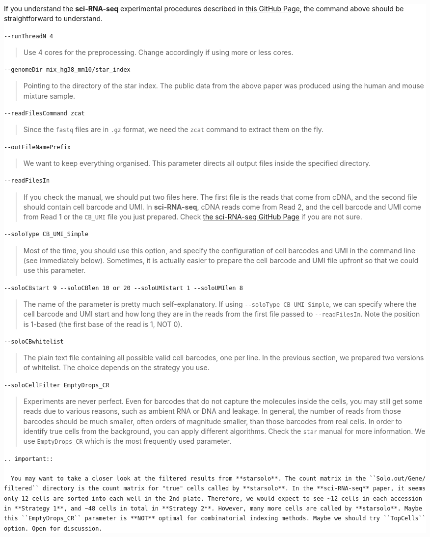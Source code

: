 If you understand the __sci-RNA-seq__ experimental procedures described in [this GitHub Page](https://teichlab.github.io/scg_lib_structs/methods_html/sci-RNA-seq_family.html), the command above should be straightforward to understand.

`--runThreadN 4`
  
> Use 4 cores for the preprocessing. Change accordingly if using more or less cores.

`--genomeDir mix_hg38_mm10/star_index`

> Pointing to the directory of the star index. The public data from the above paper was produced using the human and mouse mixture sample.

`--readFilesCommand zcat`

> Since the `fastq` files are in `.gz` format, we need the `zcat` command to extract them on the fly.

`--outFileNamePrefix`

> We want to keep everything organised. This parameter directs all output files inside the specified directory.

`--readFilesIn`

> If you check the manual, we should put two files here. The first file is the reads that come from cDNA, and the second file should contain cell barcode and UMI. In __sci-RNA-seq__, cDNA reads come from Read 2, and the cell barcode and UMI come from Read 1 or the `CB_UMI` file you just prepared. Check [the sci-RNA-seq GitHub Page](https://teichlab.github.io/scg_lib_structs/methods_html/sci-RNA-seq_family.html) if you are not sure.

`--soloType CB_UMI_Simple`

> Most of the time, you should use this option, and specify the configuration of cell barcodes and UMI in the command line (see immediately below). Sometimes, it is actually easier to prepare the cell barcode and UMI file upfront so that we could use this parameter.

`--soloCBstart 9 --soloCBlen 10 or 20 --soloUMIstart 1 --soloUMIlen 8`

> The name of the parameter is pretty much self-explanatory. If using `--soloType CB_UMI_Simple`, we can specify where the cell barcode and UMI start and how long they are in the reads from the first file passed to `--readFilesIn`. Note the position is 1-based (the first base of the read is 1, NOT 0).

`--soloCBwhitelist`

> The plain text file containing all possible valid cell barcodes, one per line. In the previous section, we prepared two versions of whitelist. The choice depends on the strategy you use.

`--soloCellFilter EmptyDrops_CR`

> Experiments are never perfect. Even for barcodes that do not capture the molecules inside the cells, you may still get some reads due to various reasons, such as ambient RNA or DNA and leakage. In general, the number of reads from those barcodes should be much smaller, often orders of magnitude smaller, than those barcodes from real cells. In order to identify true cells from the background, you can apply different algorithms. Check the `star` manual for more information. We use `EmptyDrops_CR` which is the most frequently used parameter.

```{eval-rst}
.. important::

  You may want to take a closer look at the filtered results from **starsolo**. The count matrix in the ``Solo.out/Gene/filtered`` directory is the count matrix for "true" cells called by **starsolo**. In the **sci-RNA-seq** paper, it seems only 12 cells are sorted into each well in the 2nd plate. Therefore, we would expect to see ~12 cells in each accession in **Strategy 1**, and ~48 cells in total in **Strategy 2**. However, many more cells are called by **starsolo**. Maybe this ``EmptyDrops_CR`` parameter is **NOT** optimal for combinatorial indexing methods. Maybe we should try ``TopCells`` option. Open for discussion.
```
